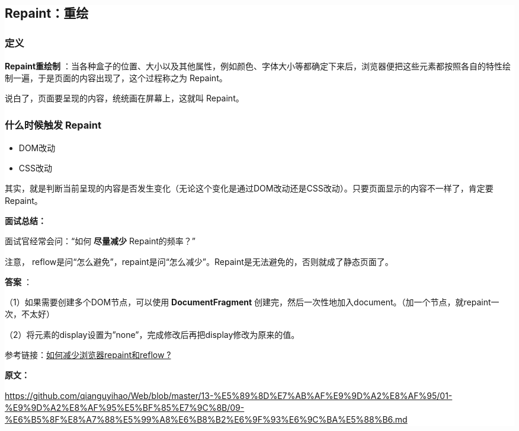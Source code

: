 ## Repaint：重绘

### 定义

**Repaint重绘制**
：当各种盒子的位置、大小以及其他属性，例如颜色、字体大小等都确定下来后，浏览器便把这些元素都按照各自的特性绘制一遍，于是页面的内容出现了，这个过程称之为
Repaint。

说白了，页面要呈现的内容，统统画在屏幕上，这就叫 Repaint。

### 什么时候触发 Repaint

  * DOM改动

  * CSS改动

其实，就是判断当前呈现的内容是否发生变化（无论这个变化是通过DOM改动还是CSS改动）。只要页面显示的内容不一样了，肯定要 Repaint。

**面试总结：**

面试官经常会问：“如何 **尽量减少** Repaint的频率？”

注意， reflow是问“怎么避免”，repaint是问“怎么减少”。Repaint是无法避免的，否则就成了静态页面了。

**答案** ：

（1）如果需要创建多个DOM节点，可以使用 **DocumentFragment**
创建完，然后一次性地加入document。（加一个节点，就repaint一次，不太好）

（2）将元素的display设置为”none”，完成修改后再把display修改为原来的值。

参考链接：[如何减少浏览器repaint和reflow
?](http://blog.csdn.net/liaozhongping/article/details/47057889)

**原文：**

https://github.com/qianguyihao/Web/blob/master/13-%E5%89%8D%E7%AB%AF%E9%9D%A2%E8%AF%95/01-%E9%9D%A2%E8%AF%95%E5%BF%85%E7%9C%8B/09-%E6%B5%8F%E8%A7%88%E5%99%A8%E6%B8%B2%E6%9F%93%E6%9C%BA%E5%88%B6.md